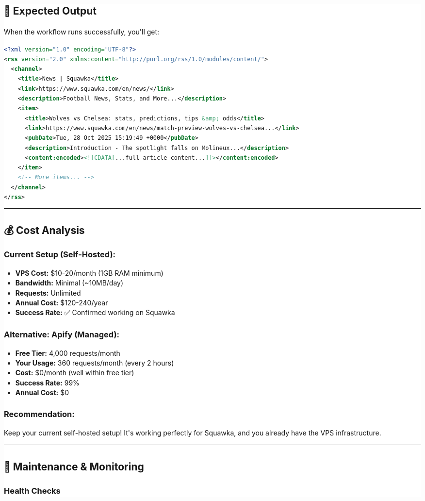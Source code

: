 
## 🎯 Expected Output

When the workflow runs successfully, you'll get:

```xml
<?xml version="1.0" encoding="UTF-8"?>
<rss version="2.0" xmlns:content="http://purl.org/rss/1.0/modules/content/">
  <channel>
    <title>News | Squawka</title>
    <link>https://www.squawka.com/en/news/</link>
    <description>Football News, Stats, and More...</description>
    <item>
      <title>Wolves vs Chelsea: stats, predictions, tips &amp; odds</title>
      <link>https://www.squawka.com/en/news/match-preview-wolves-vs-chelsea...</link>
      <pubDate>Tue, 28 Oct 2025 15:19:49 +0000</pubDate>
      <description>Introduction - The spotlight falls on Molineux...</description>
      <content:encoded><![CDATA[...full article content...]]></content:encoded>
    </item>
    <!-- More items... -->
  </channel>
</rss>
```

---

## 💰 Cost Analysis

### Current Setup (Self-Hosted):
- **VPS Cost:** $10-20/month (1GB RAM minimum)
- **Bandwidth:** Minimal (~10MB/day)
- **Requests:** Unlimited
- **Annual Cost:** $120-240/year
- **Success Rate:** ✅ Confirmed working on Squawka

### Alternative: Apify (Managed):
- **Free Tier:** 4,000 requests/month
- **Your Usage:** 360 requests/month (every 2 hours)
- **Cost:** $0/month (well within free tier)
- **Success Rate:** 99%
- **Annual Cost:** $0

### Recommendation:
Keep your current self-hosted setup! It's working perfectly for Squawka, and you already have the VPS infrastructure.

---

## 🔧 Maintenance & Monitoring

### Health Checks
